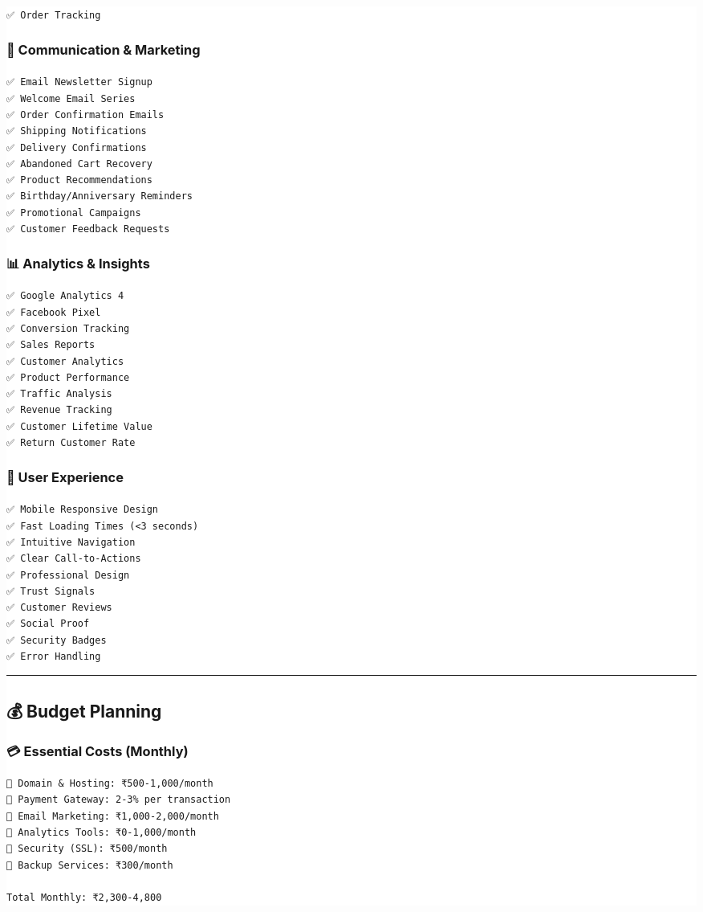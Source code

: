```
✅ Order Tracking
```

### 📧 Communication & Marketing
```
✅ Email Newsletter Signup
✅ Welcome Email Series
✅ Order Confirmation Emails
✅ Shipping Notifications
✅ Delivery Confirmations
✅ Abandoned Cart Recovery
✅ Product Recommendations
✅ Birthday/Anniversary Reminders
✅ Promotional Campaigns
✅ Customer Feedback Requests
```

### 📊 Analytics & Insights
```
✅ Google Analytics 4
✅ Facebook Pixel
✅ Conversion Tracking
✅ Sales Reports
✅ Customer Analytics
✅ Product Performance
✅ Traffic Analysis
✅ Revenue Tracking
✅ Customer Lifetime Value
✅ Return Customer Rate
```

### 🎨 User Experience
```
✅ Mobile Responsive Design
✅ Fast Loading Times (<3 seconds)
✅ Intuitive Navigation
✅ Clear Call-to-Actions
✅ Professional Design
✅ Trust Signals
✅ Customer Reviews
✅ Social Proof
✅ Security Badges
✅ Error Handling
```

---

## 💰 Budget Planning

### 💳 **Essential Costs (Monthly)**
```
🔸 Domain & Hosting: ₹500-1,000/month
🔸 Payment Gateway: 2-3% per transaction
🔸 Email Marketing: ₹1,000-2,000/month
🔸 Analytics Tools: ₹0-1,000/month
🔸 Security (SSL): ₹500/month
🔸 Backup Services: ₹300/month

Total Monthly: ₹2,300-4,800
```
